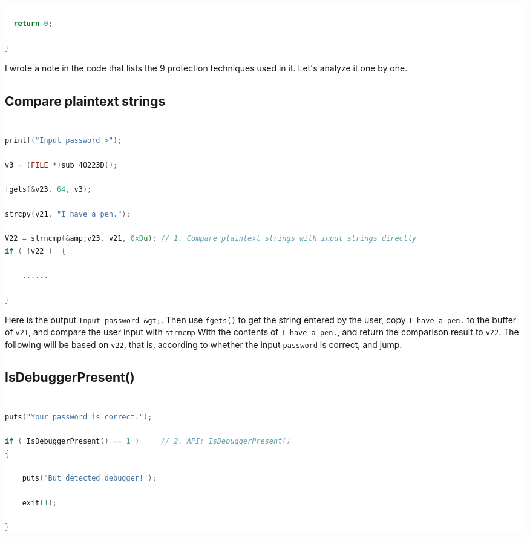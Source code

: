 ``` c

  return 0;

}

```



I wrote a note in the code that lists the 9 protection techniques used in it. Let&#39;s analyze it one by one.


## Compare plaintext strings


``` c

printf("Input password >");

v3 = (FILE *)sub_40223D();

fgets(&v23, 64, v3);

strcpy(v21, "I have a pen.");

V22 = strncmp(&amp;v23, v21, 0xDu); // 1. Compare plaintext strings with input strings directly
if ( !v22 )  {

    ......

}

```



Here is the output `Input password &gt;`. Then use `fgets()` to get the string entered by the user, copy `I have a pen.` to the buffer of `v21`, and compare the user input with `strncmp` With the contents of `I have a pen.`, and return the comparison result to `v22`. The following will be based on `v22`, that is, according to whether the input `password` is correct, and jump.


## IsDebuggerPresent()



``` c

puts("Your password is correct.");

if ( IsDebuggerPresent() == 1 )     // 2. API: IsDebuggerPresent()
{

    puts("But detected debugger!");

    exit(1);

}

```
